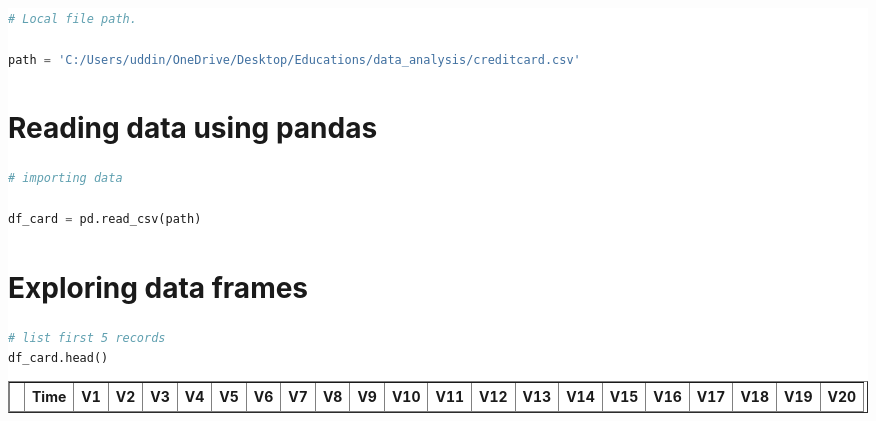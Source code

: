 
```python
# Local file path.

path = 'C:/Users/uddin/OneDrive/Desktop/Educations/data_analysis/creditcard.csv'
```

# Reading data using pandas


```python
# importing data 

df_card = pd.read_csv(path)

```

# Exploring data frames


```python
# list first 5 records 
df_card.head()
```




<div>
<style scoped>
    .dataframe tbody tr th:only-of-type {
        vertical-align: middle;
    }

    .dataframe tbody tr th {
        vertical-align: top;
    }

    .dataframe thead th {
        text-align: right;
    }
</style>
<table border="1" class="dataframe">
  <thead>
    <tr style="text-align: right;">
      <th></th>
      <th>Time</th>
      <th>V1</th>
      <th>V2</th>
      <th>V3</th>
      <th>V4</th>
      <th>V5</th>
      <th>V6</th>
      <th>V7</th>
      <th>V8</th>
      <th>V9</th>
      <th>V10</th>
      <th>V11</th>
      <th>V12</th>
      <th>V13</th>
      <th>V14</th>
      <th>V15</th>
      <th>V16</th>
      <th>V17</th>
      <th>V18</th>
      <th>V19</th>
      <th>V20</th>